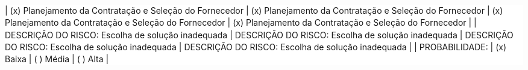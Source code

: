 | (x) Planejamento da Contratação e Seleção do Fornecedor                                                                                                                                      | (x) Planejamento da Contratação e Seleção do Fornecedor                                                                                                                                                                                                                                                                                                                                                                                                            | (x) Planejamento da Contratação e Seleção do Fornecedor                                                                                                                                                                                                                                                                                                                                                                                                            | (x) Planejamento da Contratação e Seleção do Fornecedor                                                                                                                                                                                                                                                                                                                                                                                                            |
| DESCRIÇÃO DO RISCO: Escolha de solução inadequada                                                                                                                                            | DESCRIÇÃO DO RISCO: Escolha de solução inadequada                                                                                                                                                                                                                                                                                                                                                                                                                  | DESCRIÇÃO DO RISCO: Escolha de solução inadequada                                                                                                                                                                                                                                                                                                                                                                                                                  | DESCRIÇÃO DO RISCO: Escolha de solução inadequada                                                                                                                                                                                                                                                                                                                                                                                                                  |
| PROBABILIDADE:                                                                                                                                                                               | (x) Baixa                                                                                                                                                                                                                                                                                                                                                                                                                                                          | ( ) Média                                                                                                                                                                                                                                                                                                                                                                                                                                                          | ( ) Alta                                                                                                                                                                                                                                                                                                                                                                                                                                                           |